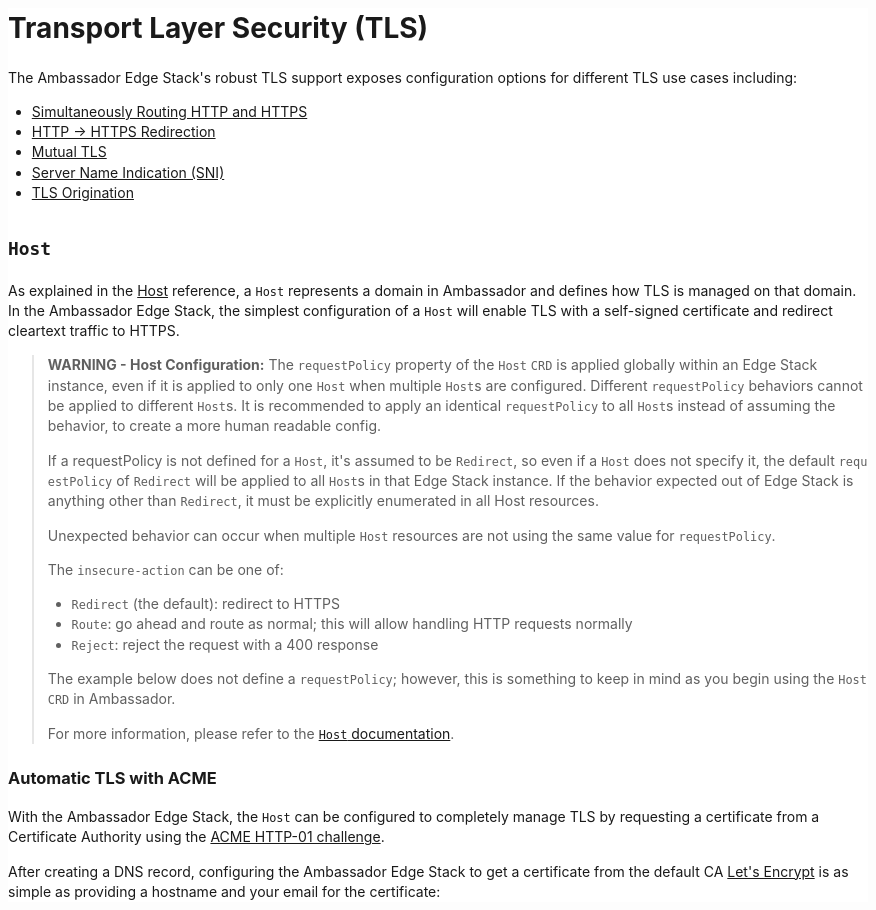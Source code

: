 # Transport Layer Security (TLS)

The Ambassador Edge Stack's robust TLS support exposes configuration options
for different TLS use cases including:

- [Simultaneously Routing HTTP and HTTPS](cleartext-redirection#cleartext-routing)
- [HTTP -> HTTPS Redirection](cleartext-redirection#http---https-redirection)
- [Mutual TLS](mtls)
- [Server Name Indication (SNI)](sni)
- [TLS Origination](origination)

## `Host`

As explained in the [Host](../host-crd) reference, a `Host` represents a domain
in Ambassador and defines how TLS is managed on that domain. In the Ambassador
Edge Stack, the simplest configuration of a `Host` will enable TLS with a
self-signed certificate and redirect cleartext traffic to HTTPS.

> **WARNING - Host Configuration:** The `requestPolicy` property of the `Host` `CRD` is applied globally within an Edge Stack instance, even if it is applied to only one `Host` when multiple `Host`s are configured. Different `requestPolicy` behaviors cannot be applied to different `Host`s. It is recommended to apply an identical `requestPolicy` to all `Host`s instead of assuming the behavior, to create a more human readable config.
>
> If a requestPolicy is not defined for a `Host`, it's assumed to be `Redirect`, so even if a `Host` does not specify it, the default `requestPolicy` of `Redirect` will be applied to all `Host`s in that Edge Stack instance. If the behavior expected out of Edge Stack is anything other than `Redirect`, it must be explicitly enumerated in all Host resources.
>
> Unexpected behavior can occur when multiple `Host` resources are not using the same value for `requestPolicy`.
>
> The `insecure-action` can be one of:
>
> * `Redirect` (the default): redirect to HTTPS
> * `Route`: go ahead and route as normal; this will allow handling HTTP requests normally
> * `Reject`: reject the request with a 400 response
>
> The example below does not define a `requestPolicy`; however, this is something to keep in mind as you begin using the `Host` `CRD` in Ambassador.
>
> For more information, please refer to the [`Host` documentation](../host-crd#secure-and-insecure-requests).


### Automatic TLS with ACME

With the Ambassador Edge Stack, the `Host` can be configured to completely
manage TLS by requesting a certificate from a Certificate Authority using the
[ACME HTTP-01 challenge](https://letsencrypt.org/docs/challenge-types/).

After creating a DNS record, configuring the Ambassador Edge Stack to get a
certificate from the default CA [Let's Encrypt](https://letsencrypt.org) is as
simple as providing a hostname and your email for the certificate:
